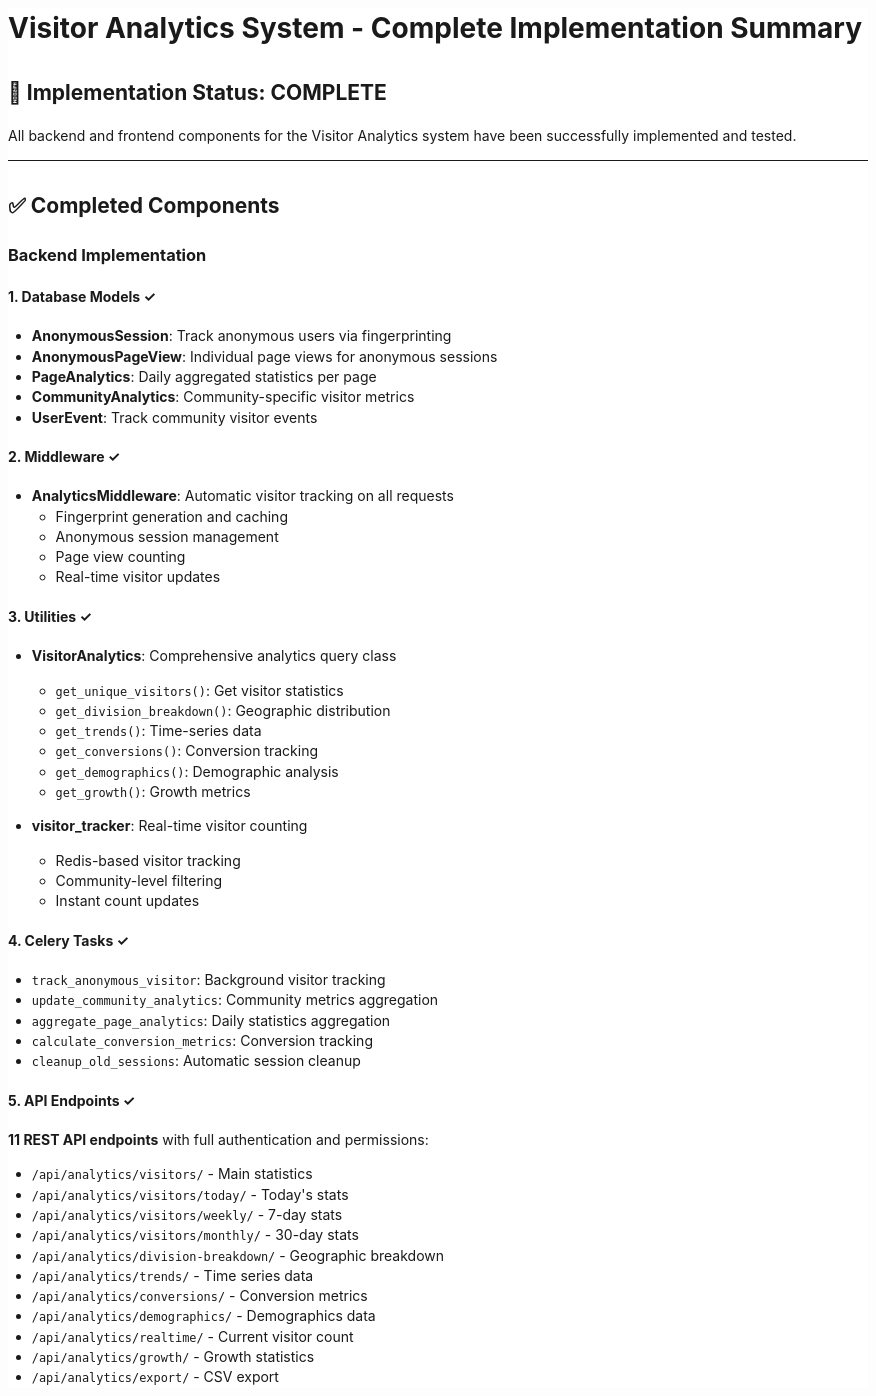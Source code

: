 # Visitor Analytics System - Complete Implementation Summary

## 🎉 Implementation Status: COMPLETE

All backend and frontend components for the Visitor Analytics system have been successfully implemented and tested.

---

## ✅ Completed Components

### Backend Implementation

#### 1. Database Models ✓
- **AnonymousSession**: Track anonymous users via fingerprinting
- **AnonymousPageView**: Individual page views for anonymous sessions
- **PageAnalytics**: Daily aggregated statistics per page
- **CommunityAnalytics**: Community-specific visitor metrics
- **UserEvent**: Track community visitor events

#### 2. Middleware ✓
- **AnalyticsMiddleware**: Automatic visitor tracking on all requests
  - Fingerprint generation and caching
  - Anonymous session management
  - Page view counting
  - Real-time visitor updates

#### 3. Utilities ✓
- **VisitorAnalytics**: Comprehensive analytics query class
  - `get_unique_visitors()`: Get visitor statistics
  - `get_division_breakdown()`: Geographic distribution
  - `get_trends()`: Time-series data
  - `get_conversions()`: Conversion tracking
  - `get_demographics()`: Demographic analysis
  - `get_growth()`: Growth metrics

- **visitor_tracker**: Real-time visitor counting
  - Redis-based visitor tracking
  - Community-level filtering
  - Instant count updates

#### 4. Celery Tasks ✓
- `track_anonymous_visitor`: Background visitor tracking
- `update_community_analytics`: Community metrics aggregation
- `aggregate_page_analytics`: Daily statistics aggregation
- `calculate_conversion_metrics`: Conversion tracking
- `cleanup_old_sessions`: Automatic session cleanup

#### 5. API Endpoints ✓
**11 REST API endpoints** with full authentication and permissions:
- `/api/analytics/visitors/` - Main statistics
- `/api/analytics/visitors/today/` - Today's stats
- `/api/analytics/visitors/weekly/` - 7-day stats
- `/api/analytics/visitors/monthly/` - 30-day stats
- `/api/analytics/division-breakdown/` - Geographic breakdown
- `/api/analytics/trends/` - Time series data
- `/api/analytics/conversions/` - Conversion metrics
- `/api/analytics/demographics/` - Demographics data
- `/api/analytics/realtime/` - Current visitor count
- `/api/analytics/growth/` - Growth statistics
- `/api/analytics/export/` - CSV export
